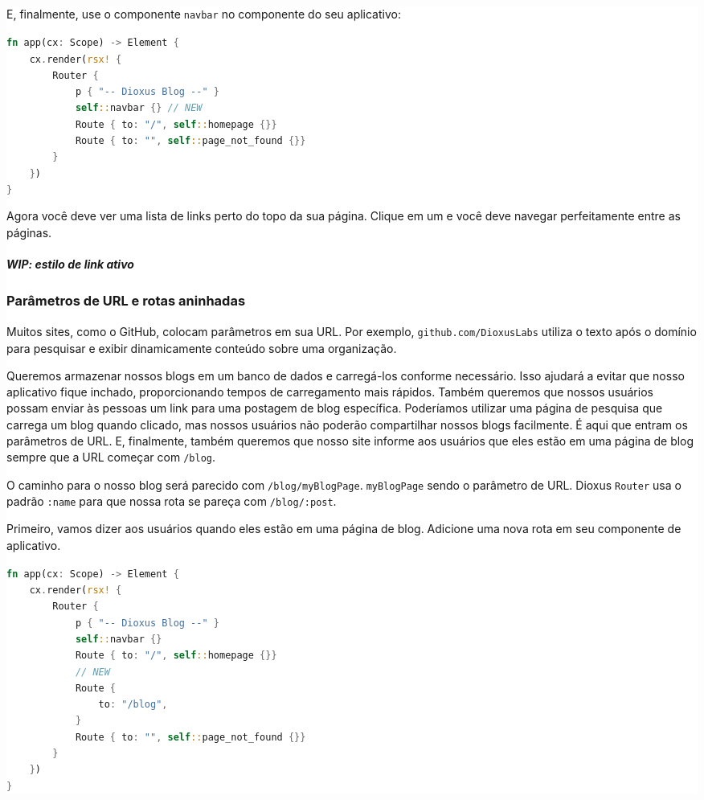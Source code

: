 E, finalmente, use o componente `navbar` no componente do seu aplicativo:

```rs
fn app(cx: Scope) -> Element {
    cx.render(rsx! {
        Router {
            p { "-- Dioxus Blog --" }
            self::navbar {} // NEW
            Route { to: "/", self::homepage {}}
            Route { to: "", self::page_not_found {}}
        }
    })
}
```

Agora você deve ver uma lista de links perto do topo da sua página. Clique em um e você deve navegar perfeitamente entre as páginas.

##### WIP: estilo de link ativo

### Parâmetros de URL e rotas aninhadas

Muitos sites, como o GitHub, colocam parâmetros em sua URL. Por exemplo, `github.com/DioxusLabs` utiliza o texto após o domínio para pesquisar e exibir dinamicamente conteúdo sobre uma organização.

Queremos armazenar nossos blogs em um banco de dados e carregá-los conforme necessário. Isso ajudará a evitar que nosso aplicativo fique inchado, proporcionando tempos de carregamento mais rápidos. Também queremos que nossos usuários possam enviar às pessoas um link para uma postagem de blog específica.
Poderíamos utilizar uma página de pesquisa que carrega um blog quando clicado, mas nossos usuários não poderão compartilhar nossos blogs facilmente. É aqui que entram os parâmetros de URL. E, finalmente, também queremos que nosso site informe aos usuários que eles estão em uma página de blog sempre que a URL começar com `/blog`.

O caminho para o nosso blog será parecido com `/blog/myBlogPage`. `myBlogPage` sendo o parâmetro de URL.
Dioxus `Router` usa o padrão `:name` para que nossa rota se pareça com `/blog/:post`.

Primeiro, vamos dizer aos usuários quando eles estão em uma página de blog. Adicione uma nova rota em seu componente de aplicativo.

```rs
fn app(cx: Scope) -> Element {
    cx.render(rsx! {
        Router {
            p { "-- Dioxus Blog --" }
            self::navbar {}
            Route { to: "/", self::homepage {}}
            // NEW
            Route {
                to: "/blog",
            }
            Route { to: "", self::page_not_found {}}
        }
    })
}
```
